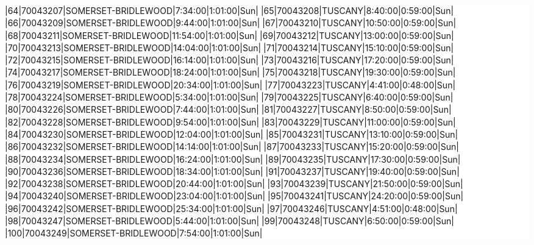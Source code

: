 |64|70043207|SOMERSET-BRIDLEWOOD|7:34:00|1:01:00|Sun|
|65|70043208|TUSCANY|8:40:00|0:59:00|Sun|
|66|70043209|SOMERSET-BRIDLEWOOD|9:44:00|1:01:00|Sun|
|67|70043210|TUSCANY|10:50:00|0:59:00|Sun|
|68|70043211|SOMERSET-BRIDLEWOOD|11:54:00|1:01:00|Sun|
|69|70043212|TUSCANY|13:00:00|0:59:00|Sun|
|70|70043213|SOMERSET-BRIDLEWOOD|14:04:00|1:01:00|Sun|
|71|70043214|TUSCANY|15:10:00|0:59:00|Sun|
|72|70043215|SOMERSET-BRIDLEWOOD|16:14:00|1:01:00|Sun|
|73|70043216|TUSCANY|17:20:00|0:59:00|Sun|
|74|70043217|SOMERSET-BRIDLEWOOD|18:24:00|1:01:00|Sun|
|75|70043218|TUSCANY|19:30:00|0:59:00|Sun|
|76|70043219|SOMERSET-BRIDLEWOOD|20:34:00|1:01:00|Sun|
|77|70043223|TUSCANY|4:41:00|0:48:00|Sun|
|78|70043224|SOMERSET-BRIDLEWOOD|5:34:00|1:01:00|Sun|
|79|70043225|TUSCANY|6:40:00|0:59:00|Sun|
|80|70043226|SOMERSET-BRIDLEWOOD|7:44:00|1:01:00|Sun|
|81|70043227|TUSCANY|8:50:00|0:59:00|Sun|
|82|70043228|SOMERSET-BRIDLEWOOD|9:54:00|1:01:00|Sun|
|83|70043229|TUSCANY|11:00:00|0:59:00|Sun|
|84|70043230|SOMERSET-BRIDLEWOOD|12:04:00|1:01:00|Sun|
|85|70043231|TUSCANY|13:10:00|0:59:00|Sun|
|86|70043232|SOMERSET-BRIDLEWOOD|14:14:00|1:01:00|Sun|
|87|70043233|TUSCANY|15:20:00|0:59:00|Sun|
|88|70043234|SOMERSET-BRIDLEWOOD|16:24:00|1:01:00|Sun|
|89|70043235|TUSCANY|17:30:00|0:59:00|Sun|
|90|70043236|SOMERSET-BRIDLEWOOD|18:34:00|1:01:00|Sun|
|91|70043237|TUSCANY|19:40:00|0:59:00|Sun|
|92|70043238|SOMERSET-BRIDLEWOOD|20:44:00|1:01:00|Sun|
|93|70043239|TUSCANY|21:50:00|0:59:00|Sun|
|94|70043240|SOMERSET-BRIDLEWOOD|23:04:00|1:01:00|Sun|
|95|70043241|TUSCANY|24:20:00|0:59:00|Sun|
|96|70043242|SOMERSET-BRIDLEWOOD|25:34:00|1:01:00|Sun|
|97|70043246|TUSCANY|4:51:00|0:48:00|Sun|
|98|70043247|SOMERSET-BRIDLEWOOD|5:44:00|1:01:00|Sun|
|99|70043248|TUSCANY|6:50:00|0:59:00|Sun|
|100|70043249|SOMERSET-BRIDLEWOOD|7:54:00|1:01:00|Sun|
